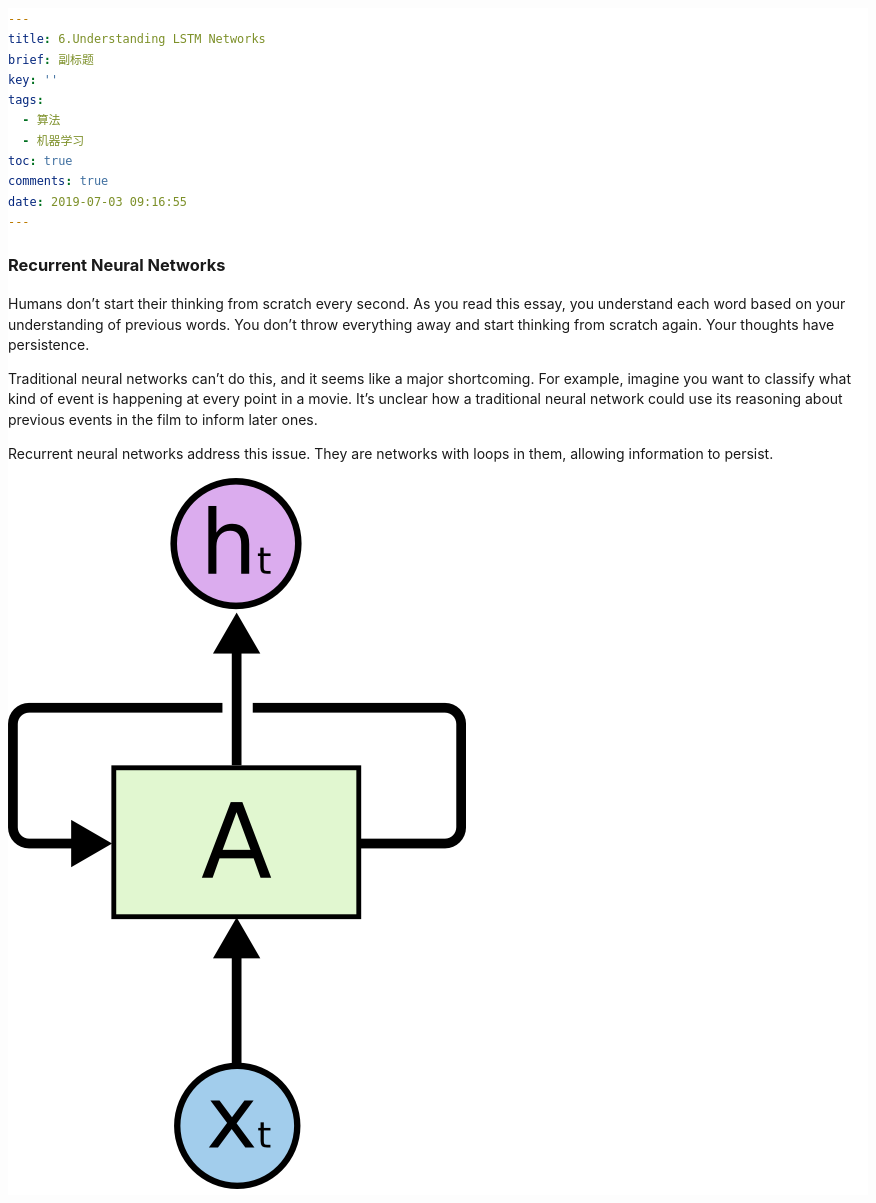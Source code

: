 ```yaml
---
title: 6.Understanding LSTM Networks
brief: 副标题
key: ''
tags:
  - 算法
  - 机器学习
toc: true
comments: true
date: 2019-07-03 09:16:55
---
```


### Recurrent Neural Networks

Humans don’t start their thinking from scratch every second. As you read this essay, you understand each word based on your understanding of previous words. You don’t throw everything away and start thinking from scratch again. Your thoughts have persistence.

Traditional neural networks can’t do this, and it seems like a major shortcoming. For example, imagine you want to classify what kind of event is happening at every point in a movie. It’s unclear how a traditional neural network could use its reasoning about previous events in the film to inform later ones.

Recurrent neural networks address this issue. They are networks with loops in them, allowing information to persist.

![Recurrent Neural Networks have loops.](/pic/6/RNN-rolled.png)